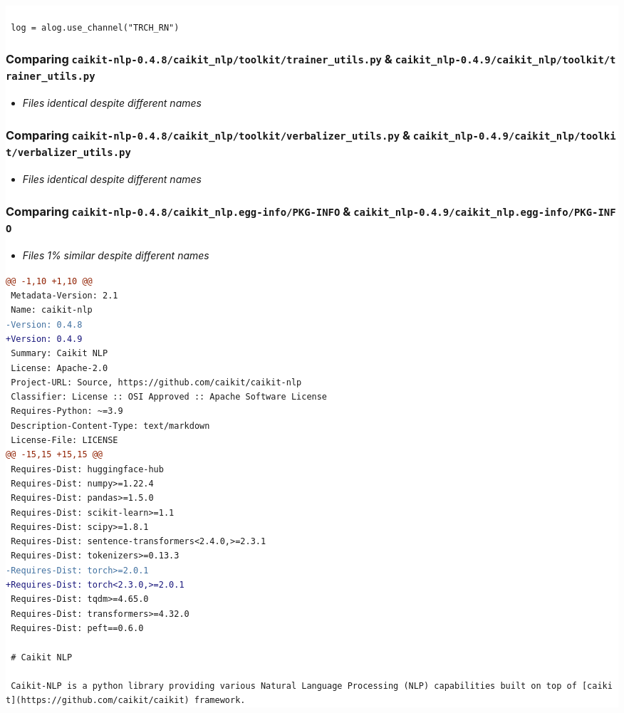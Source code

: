 ```diff
 
 log = alog.use_channel("TRCH_RN")
```

### Comparing `caikit-nlp-0.4.8/caikit_nlp/toolkit/trainer_utils.py` & `caikit_nlp-0.4.9/caikit_nlp/toolkit/trainer_utils.py`

 * *Files identical despite different names*

### Comparing `caikit-nlp-0.4.8/caikit_nlp/toolkit/verbalizer_utils.py` & `caikit_nlp-0.4.9/caikit_nlp/toolkit/verbalizer_utils.py`

 * *Files identical despite different names*

### Comparing `caikit-nlp-0.4.8/caikit_nlp.egg-info/PKG-INFO` & `caikit_nlp-0.4.9/caikit_nlp.egg-info/PKG-INFO`

 * *Files 1% similar despite different names*

```diff
@@ -1,10 +1,10 @@
 Metadata-Version: 2.1
 Name: caikit-nlp
-Version: 0.4.8
+Version: 0.4.9
 Summary: Caikit NLP
 License: Apache-2.0
 Project-URL: Source, https://github.com/caikit/caikit-nlp
 Classifier: License :: OSI Approved :: Apache Software License
 Requires-Python: ~=3.9
 Description-Content-Type: text/markdown
 License-File: LICENSE
@@ -15,15 +15,15 @@
 Requires-Dist: huggingface-hub
 Requires-Dist: numpy>=1.22.4
 Requires-Dist: pandas>=1.5.0
 Requires-Dist: scikit-learn>=1.1
 Requires-Dist: scipy>=1.8.1
 Requires-Dist: sentence-transformers<2.4.0,>=2.3.1
 Requires-Dist: tokenizers>=0.13.3
-Requires-Dist: torch>=2.0.1
+Requires-Dist: torch<2.3.0,>=2.0.1
 Requires-Dist: tqdm>=4.65.0
 Requires-Dist: transformers>=4.32.0
 Requires-Dist: peft==0.6.0
 
 # Caikit NLP
 
 Caikit-NLP is a python library providing various Natural Language Processing (NLP) capabilities built on top of [caikit](https://github.com/caikit/caikit) framework.
```
